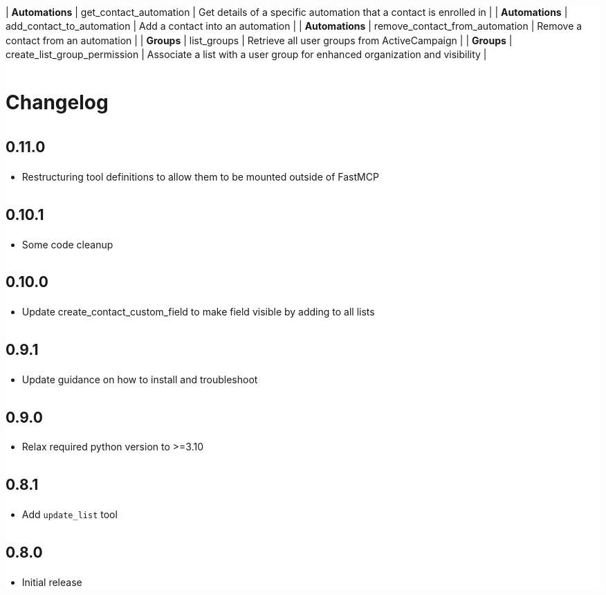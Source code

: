 | **Automations** | get_contact_automation | Get details of a specific automation that a contact is enrolled in |
| **Automations** | add_contact_to_automation | Add a contact into an automation |
| **Automations** | remove_contact_from_automation | Remove a contact from an automation |
| **Groups** | list_groups | Retrieve all user groups from ActiveCampaign |
| **Groups** | create_list_group_permission | Associate a list with a user group for enhanced organization and visibility |

# Changelog

## 0.11.0

- Restructuring tool definitions to allow them to be mounted outside of FastMCP

## 0.10.1

- Some code cleanup

## 0.10.0

- Update create_contact_custom_field to make field visible by adding to all lists

## 0.9.1

- Update guidance on how to install and troubleshoot

## 0.9.0

- Relax required python version to >=3.10

## 0.8.1

 - Add `update_list` tool

## 0.8.0

 - Initial release